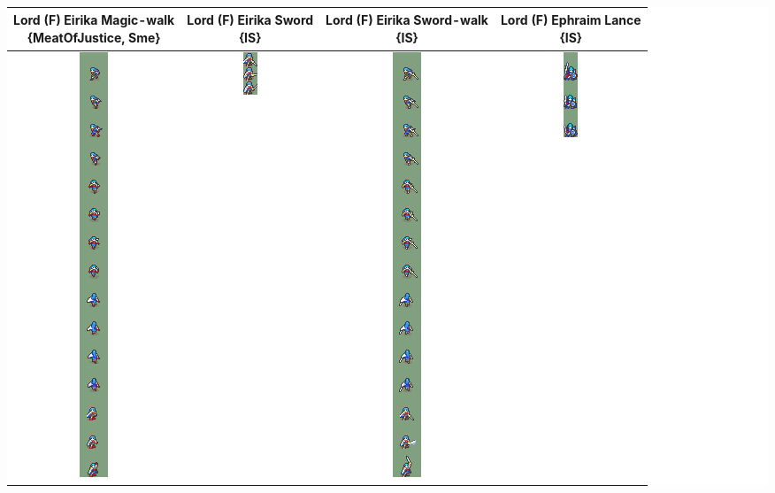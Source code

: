 
|Lord (F) Eirika Magic-walk <br> {MeatOfJustice, Sme}|Lord (F) Eirika Sword <br> {IS}|Lord (F) Eirika Sword-walk <br> {IS}|Lord (F) Ephraim Lance <br> {IS}|
| :---: | :---: | :---: | :---: |
|<img alt="Lord (F) Eirika Magic {MeatOfJustice, Sme}-walk" src="Lord (F) Eirika Magic {MeatOfJustice, Sme}-walk.png" />|<img alt="Lord (F) Eirika Sword {IS}-stand" src="Lord (F) Eirika Sword {IS}-stand.png" />|<img alt="Lord (F) Eirika Sword {IS}-walk" src="Lord (F) Eirika Sword {IS}-walk.png" />|<img alt="Lord (F) Ephraim Lance {IS}-stand" src="Lord (F) Ephraim Lance {IS}-stand.png" />|
